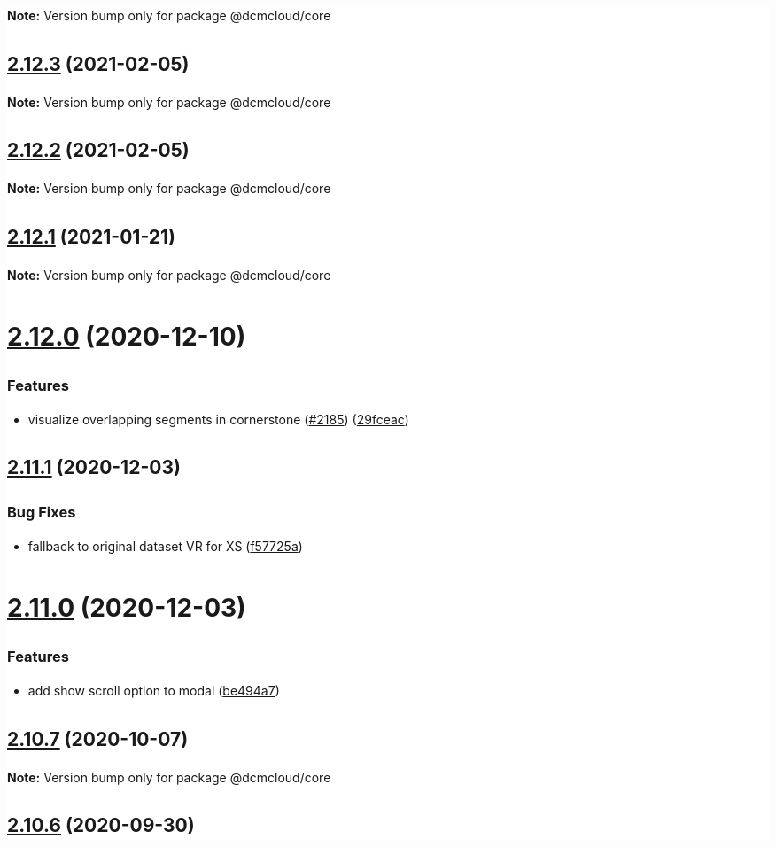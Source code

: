 **Note:** Version bump only for package @dcmcloud/core

## [2.12.3](https://github.com/DCMCloud/Viewers/compare/@dcmcloud/core@2.12.2...@dcmcloud/core@2.12.3) (2021-02-05)

**Note:** Version bump only for package @dcmcloud/core

## [2.12.2](https://github.com/DCMCloud/Viewers/compare/@dcmcloud/core@2.12.1...@dcmcloud/core@2.12.2) (2021-02-05)

**Note:** Version bump only for package @dcmcloud/core

## [2.12.1](https://github.com/DCMCloud/Viewers/compare/@dcmcloud/core@2.12.0...@dcmcloud/core@2.12.1) (2021-01-21)

**Note:** Version bump only for package @dcmcloud/core

# [2.12.0](https://github.com/DCMCloud/Viewers/compare/@dcmcloud/core@2.11.1...@dcmcloud/core@2.12.0) (2020-12-10)

### Features

- visualize overlapping segments in cornerstone
  ([#2185](https://github.com/DCMCloud/Viewers/issues/2185))
  ([29fceac](https://github.com/DCMCloud/Viewers/commit/29fceacee97d51f1952a0f6b574c66596d32c201))

## [2.11.1](https://github.com/DCMCloud/Viewers/compare/@dcmcloud/core@2.11.0...@dcmcloud/core@2.11.1) (2020-12-03)

### Bug Fixes

- fallback to original dataset VR for XS
  ([f57725a](https://github.com/DCMCloud/Viewers/commit/f57725ac8bfd59ea46ab334a1823882afadefba1))

# [2.11.0](https://github.com/DCMCloud/Viewers/compare/@dcmcloud/core@2.10.7...@dcmcloud/core@2.11.0) (2020-12-03)

### Features

- add show scroll option to modal
  ([be494a7](https://github.com/DCMCloud/Viewers/commit/be494a7376d15777dbe598289c4ecdb9f48a6a48))

## [2.10.7](https://github.com/DCMCloud/Viewers/compare/@dcmcloud/core@2.10.6...@dcmcloud/core@2.10.7) (2020-10-07)

**Note:** Version bump only for package @dcmcloud/core

## [2.10.6](https://github.com/DCMCloud/Viewers/compare/@dcmcloud/core@2.10.5...@dcmcloud/core@2.10.6) (2020-09-30)
